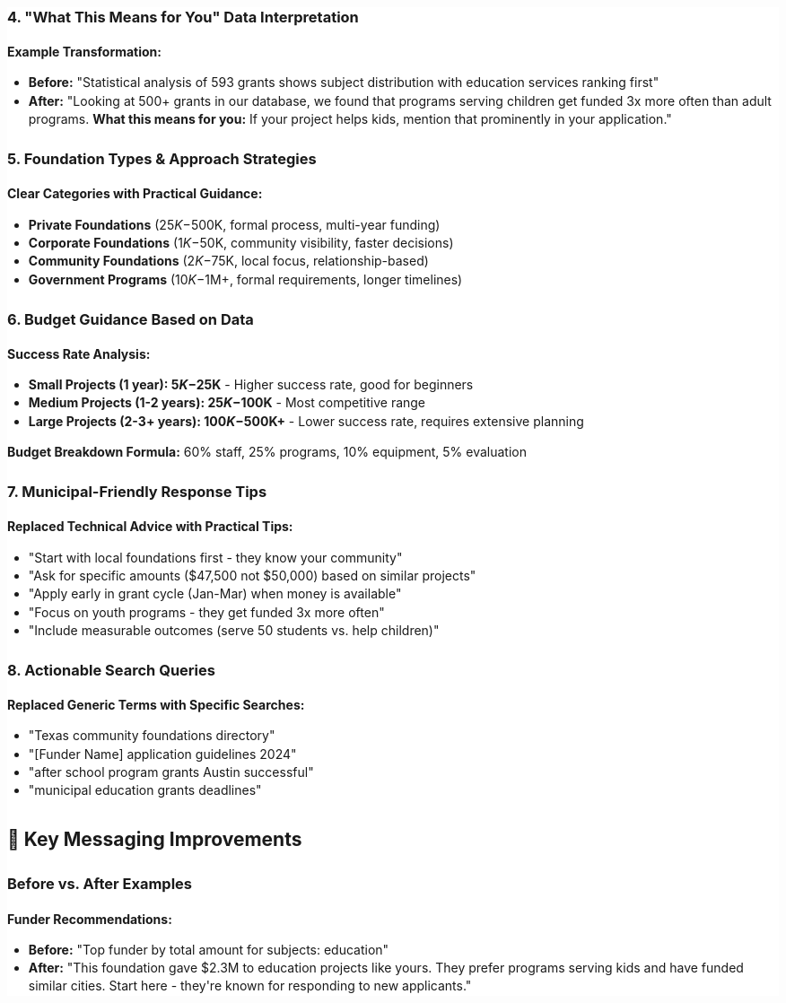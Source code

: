 ### 4. **"What This Means for You" Data Interpretation**

**Example Transformation:**
- **Before:** "Statistical analysis of 593 grants shows subject distribution with education services ranking first"
- **After:** "Looking at 500+ grants in our database, we found that programs serving children get funded 3x more often than adult programs. **What this means for you:** If your project helps kids, mention that prominently in your application."

### 5. **Foundation Types & Approach Strategies**

**Clear Categories with Practical Guidance:**
- **Private Foundations** ($25K-$500K, formal process, multi-year funding)
- **Corporate Foundations** ($1K-$50K, community visibility, faster decisions)  
- **Community Foundations** ($2K-$75K, local focus, relationship-based)
- **Government Programs** ($10K-$1M+, formal requirements, longer timelines)

### 6. **Budget Guidance Based on Data**

**Success Rate Analysis:**
- **Small Projects (1 year): $5K-$25K** - Higher success rate, good for beginners
- **Medium Projects (1-2 years): $25K-$100K** - Most competitive range
- **Large Projects (2-3+ years): $100K-$500K+** - Lower success rate, requires extensive planning

**Budget Breakdown Formula:** 60% staff, 25% programs, 10% equipment, 5% evaluation

### 7. **Municipal-Friendly Response Tips**

**Replaced Technical Advice with Practical Tips:**
- "Start with local foundations first - they know your community"
- "Ask for specific amounts ($47,500 not $50,000) based on similar projects"
- "Apply early in grant cycle (Jan-Mar) when money is available"
- "Focus on youth programs - they get funded 3x more often"
- "Include measurable outcomes (serve 50 students vs. help children)"

### 8. **Actionable Search Queries**

**Replaced Generic Terms with Specific Searches:**
- "Texas community foundations directory"
- "[Funder Name] application guidelines 2024"
- "after school program grants Austin successful"
- "municipal education grants deadlines"

## 🎯 Key Messaging Improvements

### Before vs. After Examples

**Funder Recommendations:**
- **Before:** "Top funder by total amount for subjects: education"
- **After:** "This foundation gave $2.3M to education projects like yours. They prefer programs serving kids and have funded similar cities. Start here - they're known for responding to new applicants."
